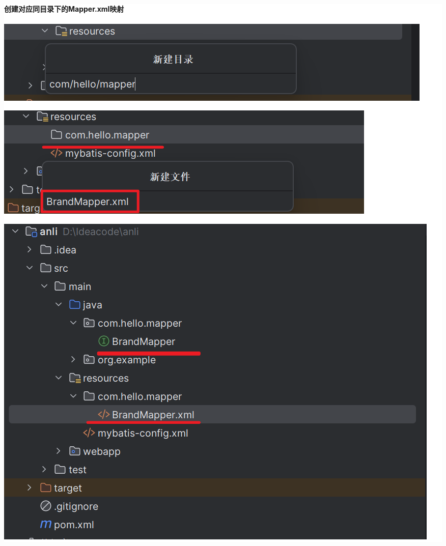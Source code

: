 



#### 创建对应同目录下的Mapper.xml映射

![image-20240103104404380](JspCookies/image-20240103104404380.png) 

![image-20240103104422106](JspCookies/image-20240103104422106.png) 

![image-20240103104436674](JspCookies/image-20240103104436674.png) 
